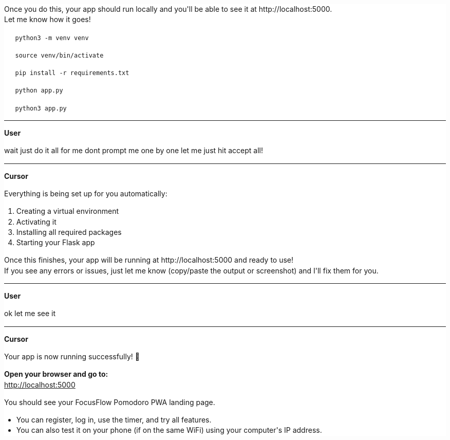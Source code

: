 Once you do this, your app should run locally and you'll be able to see it at http://localhost:5000.  
Let me know how it goes!

```shellscript
   python3 -m venv venv
```

```shellscript
   source venv/bin/activate
```

```shellscript
   pip install -r requirements.txt
```

```shellscript
   python app.py
```

```shellscript
   python3 app.py
```

---

**User**

wait just do it all for me dont prompt me one by one let me just hit accept all!

---

**Cursor**

Everything is being set up for you automatically:

1. Creating a virtual environment
2. Activating it
3. Installing all required packages
4. Starting your Flask app

Once this finishes, your app will be running at http://localhost:5000 and ready to use!  
If you see any errors or issues, just let me know (copy/paste the output or screenshot) and I'll fix them for you.

---

**User**

ok let me see it

---

**Cursor**

Your app is now running successfully! 🎉

**Open your browser and go to:**  
[http://localhost:5000](http://localhost:5000)

You should see your FocusFlow Pomodoro PWA landing page.  
- You can register, log in, use the timer, and try all features.
- You can also test it on your phone (if on the same WiFi) using your computer's IP address.
